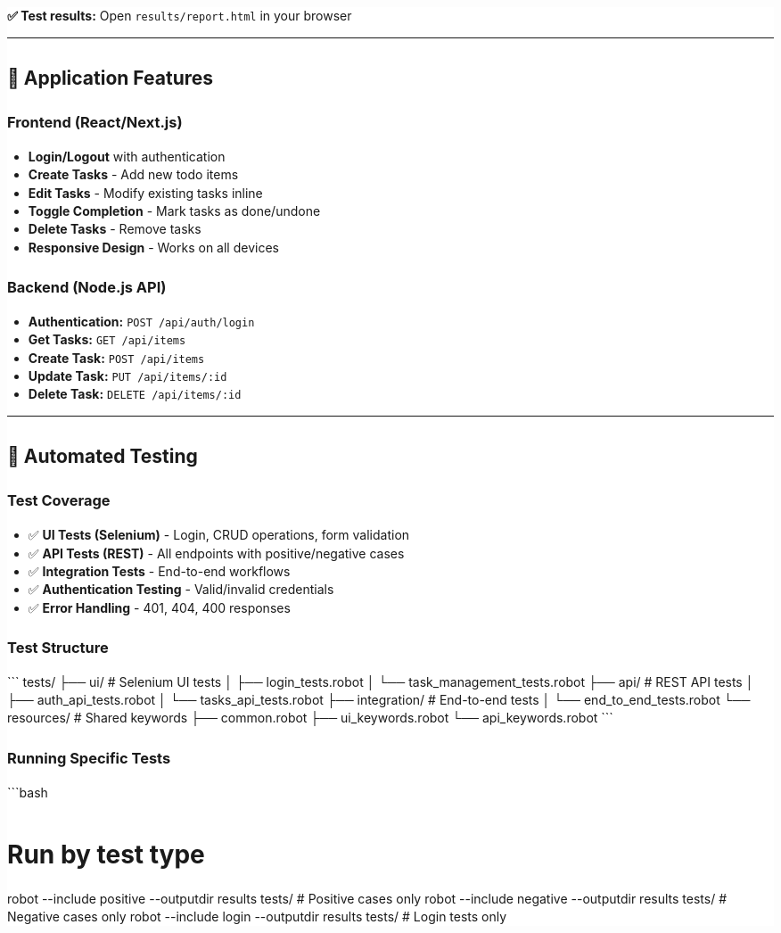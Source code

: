 **✅ Test results:** Open `results/report.html` in your browser

---

## 📱 Application Features

### Frontend (React/Next.js)
- **Login/Logout** with authentication
- **Create Tasks** - Add new todo items
- **Edit Tasks** - Modify existing tasks inline
- **Toggle Completion** - Mark tasks as done/undone
- **Delete Tasks** - Remove tasks
- **Responsive Design** - Works on all devices

### Backend (Node.js API)
- **Authentication:** `POST /api/auth/login`
- **Get Tasks:** `GET /api/items`
- **Create Task:** `POST /api/items`
- **Update Task:** `PUT /api/items/:id`
- **Delete Task:** `DELETE /api/items/:id`

---

## 🧪 Automated Testing

### Test Coverage
- ✅ **UI Tests (Selenium)** - Login, CRUD operations, form validation
- ✅ **API Tests (REST)** - All endpoints with positive/negative cases
- ✅ **Integration Tests** - End-to-end workflows
- ✅ **Authentication Testing** - Valid/invalid credentials
- ✅ **Error Handling** - 401, 404, 400 responses

### Test Structure
\`\`\`
tests/
├── ui/                     # Selenium UI tests
│   ├── login_tests.robot
│   └── task_management_tests.robot
├── api/                    # REST API tests
│   ├── auth_api_tests.robot
│   └── tasks_api_tests.robot
├── integration/            # End-to-end tests
│   └── end_to_end_tests.robot
└── resources/              # Shared keywords
    ├── common.robot
    ├── ui_keywords.robot
    └── api_keywords.robot
\`\`\`

### Running Specific Tests
\`\`\`bash
# Run by test type
robot --include positive --outputdir results tests/    # Positive cases only
robot --include negative --outputdir results tests/    # Negative cases only
robot --include login --outputdir results tests/       # Login tests only
